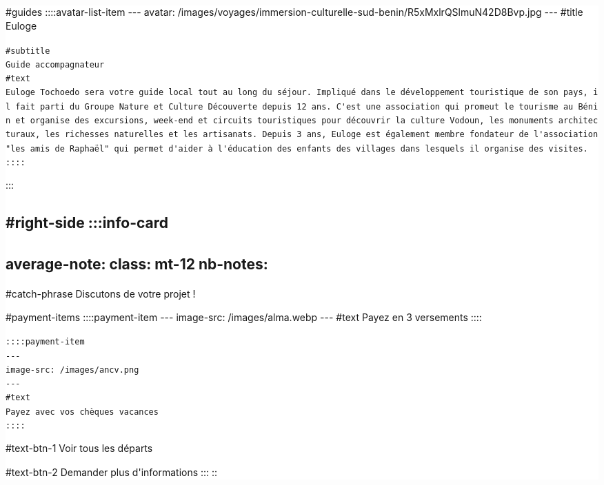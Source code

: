   #guides
    ::::avatar-list-item
    ---
    avatar: /images/voyages/immersion-culturelle-sud-benin/R5xMxlrQSlmuN42D8Bvp.jpg
    ---
    #title
    Euloge

    #subtitle
    Guide accompagnateur
    #text
    Euloge Tochoedo sera votre guide local tout au long du séjour. Impliqué dans le développement touristique de son pays, il fait parti du Groupe Nature et Culture Découverte depuis 12 ans. C'est une association qui promeut le tourisme au Bénin et organise des excursions, week-end et circuits touristiques pour découvrir la culture Vodoun, les monuments architecturaux, les richesses naturelles et les artisanats. Depuis 3 ans, Euloge est également membre fondateur de l'association "les amis de Raphaël" qui permet d'aider à l'éducation des enfants des villages dans lesquels il organise des visites.
    ::::
  
  :::

#right-side
  :::info-card
  ---
  average-note: 
  class: mt-12
  nb-notes: 
  ---
  #catch-phrase
  Discutons de votre projet !

  #payment-items
    ::::payment-item
    ---
    image-src: /images/alma.webp
    ---
    #text
    Payez en 3 versements
    ::::

    ::::payment-item
    ---
    image-src: /images/ancv.png
    ---
    #text
    Payez avec vos chèques vacances
    ::::

  #text-btn-1
  Voir tous les départs

  #text-btn-2
  Demander plus d'informations
  :::
::
